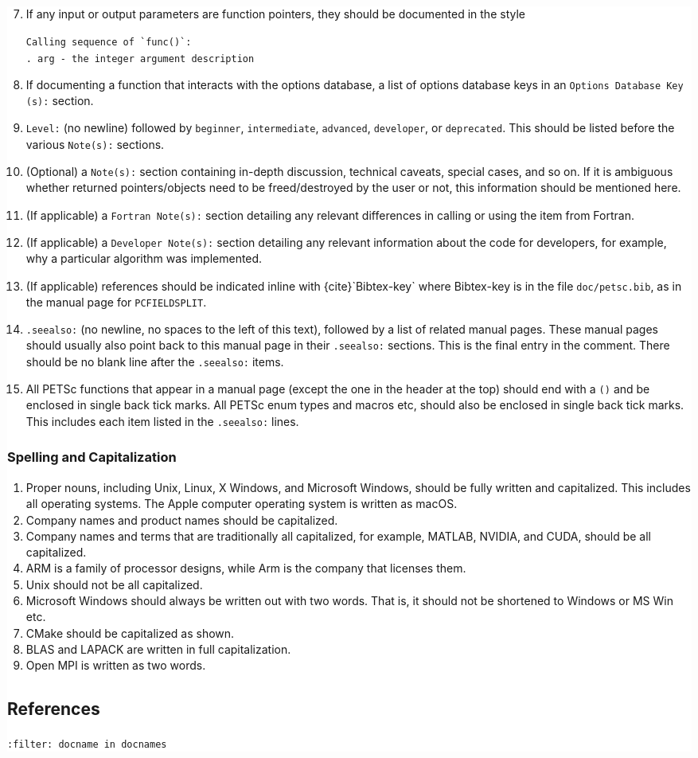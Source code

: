 07. If any input or output parameters are function pointers, they should be documented in the style

    ```console
    Calling sequence of `func()`:
    . arg - the integer argument description
    ```

08. If documenting a function that interacts with the options database, a
    list of options database keys in an `Options Database Key(s):`
    section.

09. `Level:` (no newline) followed by `beginner`,
    `intermediate`, `advanced`, `developer`, or `deprecated`. This
    should be listed before the various `Note(s):` sections.

10. (Optional) a `Note(s):` section containing in-depth discussion,
    technical caveats, special cases, and so on. If it is ambiguous
    whether returned pointers/objects need to be freed/destroyed by the
    user or not, this information should be mentioned here.

11. (If applicable) a `Fortran Note(s):` section detailing any relevant
    differences in calling or using the item from Fortran.

12. (If applicable) a `Developer Note(s):` section detailing any relevant
    information about the code for developers, for example, why a
    particular algorithm was implemented.

13. (If applicable) references should be indicated inline with \{cite}\`Bibtex-key\` where
    Bibtex-key is in the file `doc/petsc.bib`, as in the manual page for `PCFIELDSPLIT`.

14. `.seealso:` (no newline, no spaces to the left of this text), followed by a list of related manual
    pages. These manual pages should usually also point back to this
    manual page in their `.seealso:` sections. This is the final entry in the
    comment. There should be no blank line after the `.seealso:` items.

15. All PETSc functions that appear in a manual page (except the one in the header at the top) should end with a `()` and be enclosed
    in single back tick marks. All PETSc enum types and macros etc, should also be enclosed in single back tick marks.
    This includes each item listed in the `.seealso:` lines.

[^footnote-1]: Type also refers to the string name of the subclass.

### Spelling and Capitalization

1. Proper nouns, including Unix, Linux, X Windows, and Microsoft Windows, should be fully written and capitalized. This includes all operating systems.
   The Apple computer operating system is written as macOS.
2. Company names and product names should be capitalized.
3. Company names and terms that are traditionally all capitalized, for example, MATLAB, NVIDIA, and CUDA, should be all capitalized.
4. ARM is a family of processor designs, while Arm is the company that licenses them.
5. Unix should not be all capitalized.
6. Microsoft Windows should always be written out with two words. That is, it should not be shortened to Windows or MS Win etc.
7. CMake should be capitalized as shown.
8. BLAS and LAPACK are written in full capitalization.
9. Open MPI is written as two words.

## References

```{bibliography} /petsc.bib
:filter: docname in docnames
```
